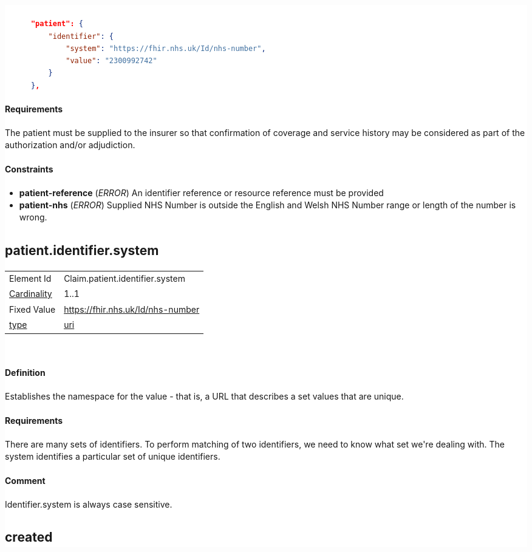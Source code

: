 ```json

      "patient": {
          "identifier": {
              "system": "https://fhir.nhs.uk/Id/nhs-number",
              "value": "2300992742"
          }
      },

```

 #### Requirements

 The patient must be supplied to the insurer so that confirmation of coverage and service history may be considered as part of the authorization and/or adjudiction.

 #### Constraints 

- **patient-reference** (*ERROR*) An identifier reference or resource reference must be provided
- **patient-nhs** (*ERROR*) Supplied NHS Number is outside the English and Welsh NHS Number range or length of the number is wrong.

<a name="patient.identifier.system"></a>
 ## patient.identifier.system

| | |
|----|----|
|Element Id|Claim.patient.identifier.system|
|[Cardinality](https://www.hl7.org/fhir/conformance-rules.html#cardinality)|1..1|
|Fixed Value|https://fhir.nhs.uk/Id/nhs-number|
|[type](https://www.hl7.org/fhir/datatypes.html)|[uri](https://www.hl7.org/fhir/datatypes.html#uri)|

<br/>

 #### Definition

 Establishes the namespace for the value - that is, a URL that describes a set values that are unique.

 #### Requirements

 There are many sets  of identifiers.  To perform matching of two identifiers, we need to know what set we're dealing with. The system identifies a particular set of unique identifiers.

 #### Comment

 Identifier.system is always case sensitive.

<a name="created"></a>
 ## created
